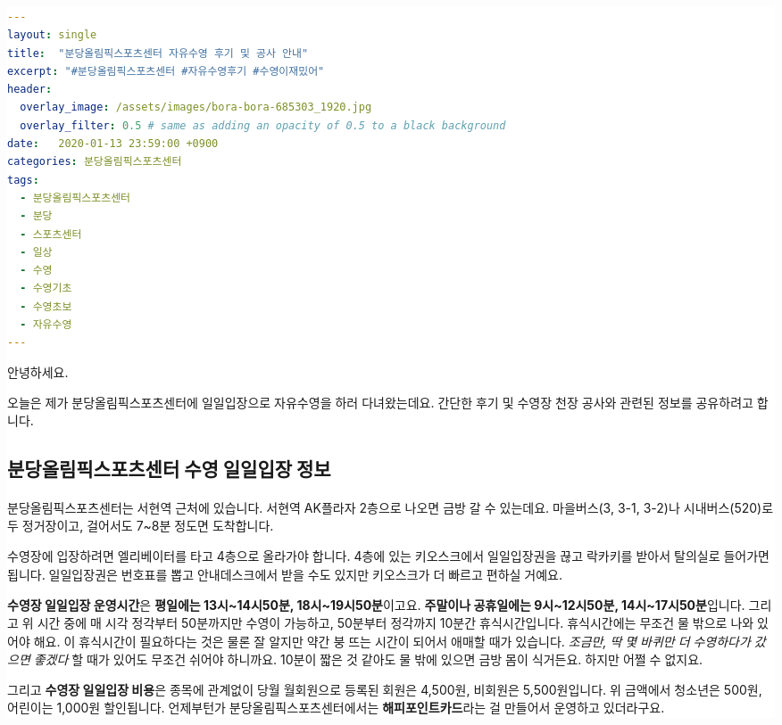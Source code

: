 ```yaml
---
layout: single
title:  "분당올림픽스포츠센터 자유수영 후기 및 공사 안내"
excerpt: "#분당올림픽스포츠센터 #자유수영후기 #수영이재밌어"
header:
  overlay_image: /assets/images/bora-bora-685303_1920.jpg
  overlay_filter: 0.5 # same as adding an opacity of 0.5 to a black background
date:   2020-01-13 23:59:00 +0900
categories: 분당올림픽스포츠센터
tags:
  - 분당올림픽스포츠센터
  - 분당
  - 스포츠센터
  - 일상
  - 수영
  - 수영기초
  - 수영초보
  - 자유수영
---
```


안녕하세요.

오늘은 제가 분당올림픽스포츠센터에 일일입장으로 자유수영을 하러 다녀왔는데요.
간단한 후기 및 수영장 천장 공사와 관련된 정보를 공유하려고 합니다.

## 분당올림픽스포츠센터 수영 일일입장 정보
분당올림픽스포츠센터는 서현역 근처에 있습니다.
서현역 AK플라자 2층으로 나오면 금방 갈 수 있는데요.
마을버스(3, 3-1, 3-2)나 시내버스(520)로 두 정거장이고, 걸어서도 7~8분 정도면 도착합니다.

<iframe src="https://www.google.com/maps/embed?pb=!1m18!1m12!1m3!1d3170.3273218519307!2d127.1256713971345!3d37.382090754530935!2m3!1f0!2f0!3f0!3m2!1i1024!2i768!4f13.1!3m3!1m2!1s0x357b57f70a3def75%3A0x9a841fab3fc65a7b!2z67aE64u57Jis66a87ZS97Iqk7Y-s7Lig7IS87YSw!5e0!3m2!1sko!2skr!4v1569676495045!5m2!1sko!2skr" width="100%" height="450" frameborder="0" style="border:0;" allowfullscreen=""></iframe>

수영장에 입장하려면 엘리베이터를 타고 4층으로 올라가야 합니다.
4층에 있는 키오스크에서 일일입장권을 끊고 락카키를 받아서 탈의실로 들어가면 됩니다.
일일입장권은 번호표를 뽑고 안내데스크에서 받을 수도 있지만 키오스크가 더 빠르고 편하실 거예요.

**수영장 일일입장 운영시간**은 **평일에는 13시~14시50분, 18시~19시50분**이고요.
**주말이나 공휴일에는 9시~12시50분, 14시~17시50분**입니다.
그리고 위 시간 중에 매 시각 정각부터 50분까지만 수영이 가능하고, 50분부터 정각까지 10분간 휴식시간입니다.
휴식시간에는 무조건 물 밖으로 나와 있어야 해요.
이 휴식시간이 필요하다는 것은 물론 잘 알지만 약간 붕 뜨는 시간이 되어서 애매할 때가 있습니다.
_조금만, 딱 몇 바퀴만 더 수영하다가 갔으면 좋겠다_ 할 때가 있어도 무조건 쉬어야 하니까요.
10분이 짧은 것 같아도 물 밖에 있으면 금방 몸이 식거든요.
하지만 어쩔 수 없지요.

그리고 **수영장 일일입장 비용**은 종목에 관계없이 당월 월회원으로 등록된 회원은 4,500원, 비회원은 5,500원입니다.
위 금액에서 청소년은 500원, 어린이는 1,000원 할인됩니다.
언제부턴가 분당올림픽스포츠센터에서는 **해피포인트카드**라는 걸 만들어서 운영하고 있더라구요.

